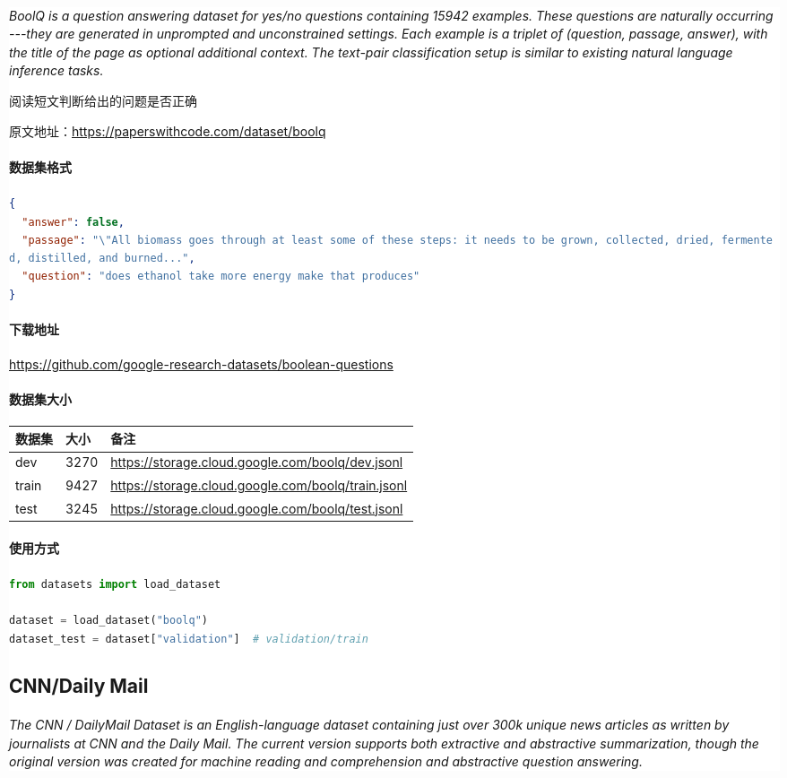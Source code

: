 *BoolQ is a question answering dataset for yes/no questions containing 15942 examples. These questions are naturally
occurring ---they are generated in unprompted and unconstrained settings. Each example is a triplet of (question,
passage, answer), with the title of the page as optional additional context. The text-pair classification setup is
similar to existing natural language inference tasks.*

阅读短文判断给出的问题是否正确

原文地址：https://paperswithcode.com/dataset/boolq

#### 数据集格式

```json
{
  "answer": false,
  "passage": "\"All biomass goes through at least some of these steps: it needs to be grown, collected, dried, fermented, distilled, and burned...",
  "question": "does ethanol take more energy make that produces"
}

```

#### 下载地址

https://github.com/google-research-datasets/boolean-questions

#### 数据集大小

| 数据集   | 大小   | 备注                                                 |
|:------|:-----|:---------------------------------------------------|
| dev   | 3270 | https://storage.cloud.google.com/boolq/dev.jsonl   |
| train | 9427 | https://storage.cloud.google.com/boolq/train.jsonl |
| test  | 3245 | https://storage.cloud.google.com/boolq/test.jsonl  |

#### 使用方式

```python
from datasets import load_dataset

dataset = load_dataset("boolq")
dataset_test = dataset["validation"]  # validation/train
```

## CNN/Daily Mail

*The CNN / DailyMail Dataset is an English-language dataset containing just over 300k unique news articles as written by
journalists at CNN and the Daily Mail. The current version supports both extractive and abstractive summarization,
though the original version was created for machine reading and comprehension and abstractive question answering.*
